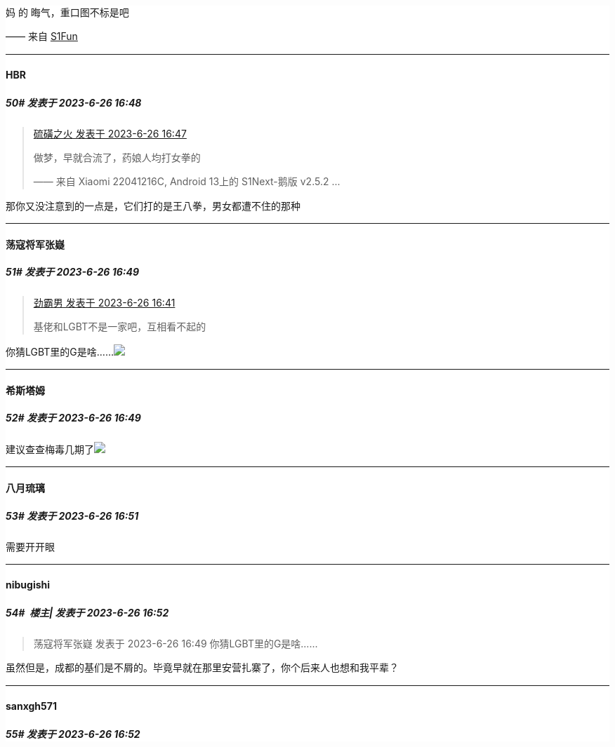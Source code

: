 妈 的 晦气，重口图不标是吧

—— 来自 [S1Fun](https://s1fun.koalcat.com)

*****

####  HBR  
##### 50#       发表于 2023-6-26 16:48

<blockquote><a href="httphttps://bbs.saraba1st.com/2b/forum.php?mod=redirect&amp;goto=findpost&amp;pid=61441276&amp;ptid=2141726" target="_blank">硫磺之火 发表于 2023-6-26 16:47</a>

做梦，早就合流了，药娘人均打女拳的

—— 来自 Xiaomi 22041216C, Android 13上的 S1Next-鹅版 v2.5.2 ...</blockquote>
那你又没注意到的一点是，它们打的是王八拳，男女都遭不住的那种

*****

####  荡寇将军张嶷  
##### 51#       发表于 2023-6-26 16:49

<blockquote><a href="httphttps://bbs.saraba1st.com/2b/forum.php?mod=redirect&amp;goto=findpost&amp;pid=61441196&amp;ptid=2141726" target="_blank">劲霸男 发表于 2023-6-26 16:41</a>

基佬和LGBT不是一家吧，互相看不起的</blockquote>
你猜LGBT里的G是啥……<img src="https://static.saraba1st.com/image/smiley/face2017/044.png" referrerpolicy="no-referrer">

*****

####  希斯塔姆  
##### 52#       发表于 2023-6-26 16:49

建议查查梅毒几期了<img src="https://static.saraba1st.com/image/smiley/face2017/067.png" referrerpolicy="no-referrer">

*****

####  八月琉璃  
##### 53#       发表于 2023-6-26 16:51

需要开开眼

*****

####  nibugishi  
##### 54#         楼主| 发表于 2023-6-26 16:52

<blockquote>荡寇将军张嶷 发表于 2023-6-26 16:49
你猜LGBT里的G是啥……</blockquote>
虽然但是，成都的基们是不屑的。毕竟早就在那里安营扎寨了，你个后来人也想和我平辈？

*****

####  sanxgh571  
##### 55#       发表于 2023-6-26 16:52
